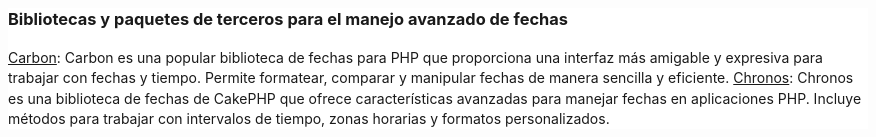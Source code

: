 ### Bibliotecas y paquetes de terceros para el manejo avanzado de fechas

[Carbon](https://carbon.nesbot.com/): Carbon es una popular biblioteca de fechas para PHP que proporciona una interfaz más amigable y expresiva para trabajar con fechas y tiempo. Permite formatear, comparar y manipular fechas de manera sencilla y eficiente.
[Chronos](https://book.cakephp.org/4/en/chronos.html): Chronos es una biblioteca de fechas de CakePHP que ofrece características avanzadas para manejar fechas en aplicaciones PHP. Incluye métodos para trabajar con intervalos de tiempo, zonas horarias y formatos personalizados.
